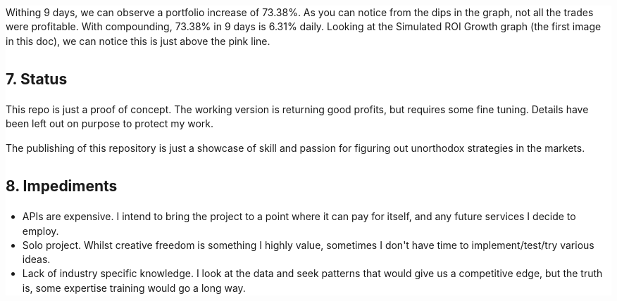 Withing 9 days, we can observe a portfolio increase of 73.38%. As you can notice from the dips in the graph, not all the trades were profitable. With compounding, 73.38% in 9 days is 6.31% daily. Looking at the Simulated ROI Growth graph (the first image in this doc), we can notice this is just above the pink line.

## 7. Status
This repo is just a proof of concept. The working version is returning good profits, but requires some fine tuning. Details have been left out on purpose to protect my work.

The publishing of this repository is just a showcase of skill and passion for figuring out unorthodox strategies in the markets.

## 8. Impediments
- APIs are expensive. I intend to bring the project to a point where it can pay for itself, and any future services I decide to employ.
- Solo project. Whilst creative freedom is something I highly value, sometimes I don't have time to implement/test/try various ideas.
- Lack of industry specific knowledge. I look at the data and seek patterns that would give us a competitive edge, but the truth is, some expertise training would go a long way.
